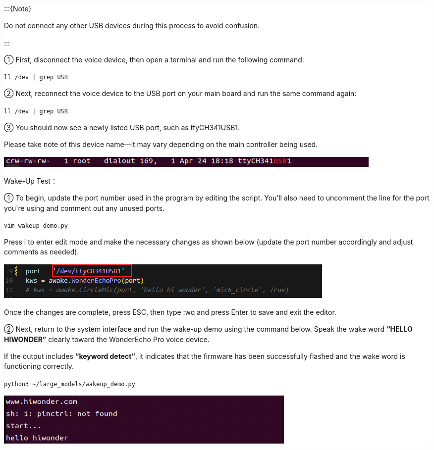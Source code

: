 :::{Note}

Do not connect any other USB devices during this process to avoid confusion.

:::

① First, disconnect the voice device, then open a terminal and run the following command:

```
ll /dev | grep USB
```

② Next, reconnect the voice device to the USB port on your main board and run the same command again:

```
ll /dev | grep USB
```

③ You should now see a newly listed USB port, such as ttyCH341USB1.  

Please take note of this device name—it may vary depending on the main controller being used.

<img class="common_img" src="../_static/media/chapter_34/section_1.2/03/media/image3.png"  />

Wake-Up Test：

① To begin, update the port number used in the program by editing the script. You’ll also need to uncomment the line for the port you're using and comment out any unused ports.

```
vim wakeup_demo.py
```

Press i to enter edit mode and make the necessary changes as shown below (update the port number accordingly and adjust comments as needed).

<img class="common_img" src="../_static/media/chapter_34/section_1.2/03/media/image4.png"  />

Once the changes are complete, press ESC, then type :wq and press Enter to save and exit the editor.

② Next, return to the system interface and run the wake-up demo using the command below. Speak the wake word **“HELLO HIWONDER”** clearly toward the WonderEcho Pro voice device.  

If the output includes **“keyword detect”**, it indicates that the firmware has been successfully flashed and the wake word is functioning correctly.

```
python3 ~/large_models/wakeup_demo.py
```

<img class="common_img" src="../_static/media/chapter_34/section_1.2/03/media/image5.png"  />
